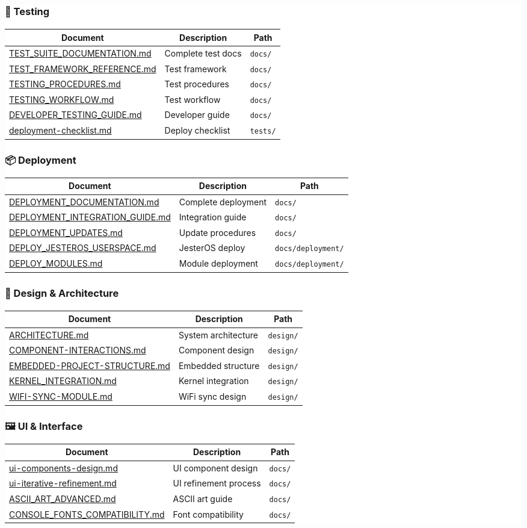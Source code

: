 ### 🧪 Testing

| Document | Description | Path |
|----------|-------------|------|
| [TEST_SUITE_DOCUMENTATION.md](docs/TEST_SUITE_DOCUMENTATION.md) | Complete test docs | `docs/` |
| [TEST_FRAMEWORK_REFERENCE.md](docs/TEST_FRAMEWORK_REFERENCE.md) | Test framework | `docs/` |
| [TESTING_PROCEDURES.md](docs/TESTING_PROCEDURES.md) | Test procedures | `docs/` |
| [TESTING_WORKFLOW.md](docs/TESTING_WORKFLOW.md) | Test workflow | `docs/` |
| [DEVELOPER_TESTING_GUIDE.md](docs/DEVELOPER_TESTING_GUIDE.md) | Developer guide | `docs/` |
| [deployment-checklist.md](tests/deployment-checklist.md) | Deploy checklist | `tests/` |

### 📦 Deployment

| Document | Description | Path |
|----------|-------------|------|
| [DEPLOYMENT_DOCUMENTATION.md](docs/DEPLOYMENT_DOCUMENTATION.md) | Complete deployment | `docs/` |
| [DEPLOYMENT_INTEGRATION_GUIDE.md](docs/DEPLOYMENT_INTEGRATION_GUIDE.md) | Integration guide | `docs/` |
| [DEPLOYMENT_UPDATES.md](docs/DEPLOYMENT_UPDATES.md) | Update procedures | `docs/` |
| [DEPLOY_JESTEROS_USERSPACE.md](docs/deployment/DEPLOY_JESTEROS_USERSPACE.md) | JesterOS deploy | `docs/deployment/` |
| [DEPLOY_MODULES.md](docs/deployment/DEPLOY_MODULES.md) | Module deployment | `docs/deployment/` |

### 🎨 Design & Architecture

| Document | Description | Path |
|----------|-------------|------|
| [ARCHITECTURE.md](design/ARCHITECTURE.md) | System architecture | `design/` |
| [COMPONENT-INTERACTIONS.md](design/COMPONENT-INTERACTIONS.md) | Component design | `design/` |
| [EMBEDDED-PROJECT-STRUCTURE.md](design/EMBEDDED-PROJECT-STRUCTURE.md) | Embedded structure | `design/` |
| [KERNEL_INTEGRATION.md](design/KERNEL_INTEGRATION.md) | Kernel integration | `design/` |
| [WIFI-SYNC-MODULE.md](design/WIFI-SYNC-MODULE.md) | WiFi sync design | `design/` |

### 🖼️ UI & Interface

| Document | Description | Path |
|----------|-------------|------|
| [ui-components-design.md](docs/ui-components-design.md) | UI component design | `docs/` |
| [ui-iterative-refinement.md](docs/ui-iterative-refinement.md) | UI refinement process | `docs/` |
| [ASCII_ART_ADVANCED.md](docs/ASCII_ART_ADVANCED.md) | ASCII art guide | `docs/` |
| [CONSOLE_FONTS_COMPATIBILITY.md](docs/CONSOLE_FONTS_COMPATIBILITY.md) | Font compatibility | `docs/` |
